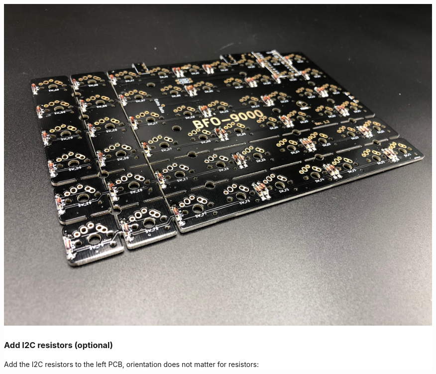 ![](./assets/images/bfo-9000/IMG_6039.jpg)

### Add I2C resistors \(optional\)

Add the I2C resistors to the left PCB, orientation does not matter for resistors:
